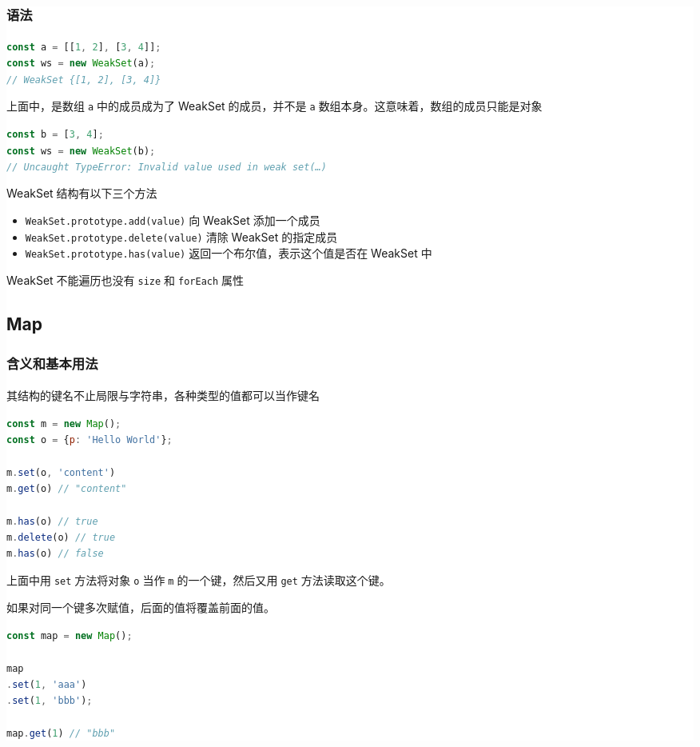 ### 语法

```js
const a = [[1, 2], [3, 4]];
const ws = new WeakSet(a);
// WeakSet {[1, 2], [3, 4]}
```

上面中，是数组 `a` 中的成员成为了 WeakSet 的成员，并不是 `a` 数组本身。这意味着，数组的成员只能是对象

```js
const b = [3, 4];
const ws = new WeakSet(b);
// Uncaught TypeError: Invalid value used in weak set(…)
```

WeakSet 结构有以下三个方法

- `WeakSet.prototype.add(value)` 向 WeakSet 添加一个成员
- `WeakSet.prototype.delete(value)` 清除 WeakSet 的指定成员
- `WeakSet.prototype.has(value)` 返回一个布尔值，表示这个值是否在 WeakSet 中 

WeakSet 不能遍历也没有 `size` 和 `forEach` 属性

## Map

### 含义和基本用法

其结构的键名不止局限与字符串，各种类型的值都可以当作键名

```js
const m = new Map();
const o = {p: 'Hello World'};

m.set(o, 'content')
m.get(o) // "content"

m.has(o) // true
m.delete(o) // true
m.has(o) // false
```

上面中用 `set` 方法将对象 `o` 当作 `m` 的一个键，然后又用 `get` 方法读取这个键。

如果对同一个键多次赋值，后面的值将覆盖前面的值。

```js
const map = new Map();

map
.set(1, 'aaa')
.set(1, 'bbb');

map.get(1) // "bbb"
```
